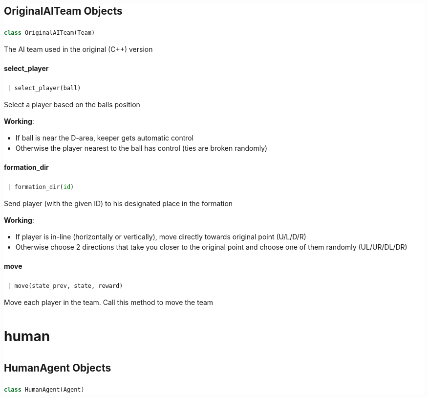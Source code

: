 <a name="original_ai.OriginalAITeam"></a>
## OriginalAITeam Objects

```python
class OriginalAITeam(Team)
```

The AI team used in the original (C++) version

<a name="original_ai.OriginalAITeam.select_player"></a>
#### select\_player

```python
 | select_player(ball)
```

Select a player based on the balls position

**Working**:

- If ball is near the D-area, keeper gets automatic control
- Otherwise the player nearest to the ball has control (ties are broken randomly)

<a name="original_ai.OriginalAITeam.formation_dir"></a>
#### formation\_dir

```python
 | formation_dir(id)
```

Send player (with the given ID) to his designated place in the formation

**Working**:

- If player is in-line (horizontally or vertically), move directly towards original point (U/L/D/R)
- Otherwise choose 2 directions that take you closer to the original point and choose one of them randomly (UL/UR/DL/DR)

<a name="original_ai.OriginalAITeam.move"></a>
#### move

```python
 | move(state_prev, state, reward)
```

Move each player in the team. Call this method to move the team

<a name="human"></a>
# human

<a name="human.HumanAgent"></a>
## HumanAgent Objects

```python
class HumanAgent(Agent)
```
